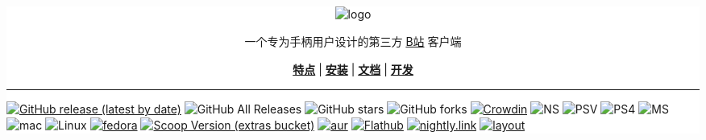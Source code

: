<p align="center">
    <img src="resources/svg/cn.xfangfang.wiliwili.svg" alt="logo" height="128" width="128"/>
</p>
<p align="center">
  一个专为手柄用户设计的第三方 <a href="https://www.bilibili.com">B站</a> 客户端
</p>
<p align="center">
<b><a href="#特点">特点</a></b>
|
<b><a href="#安装">安装</a></b>
|
<b><a href="#文档">文档</a></b>
|
<b><a href="#开发">开发</a></b>
</p>

- - -

[![GitHub release (latest by date)](https://img.shields.io/github/v/release/xfangfang/wiliwili)](https://github.com/xfangfang/wiliwili/releases)
![GitHub All Releases](https://img.shields.io/github/downloads/xfangfang/wiliwili/total)
![GitHub stars](https://img.shields.io/github/stars/xfangfang/wiliwili?style=flat)
![GitHub forks](https://img.shields.io/github/forks/xfangfang/wiliwili)
[![Crowdin](https://badges.crowdin.net/wiliwili/localized.svg)](https://crowdin.com/project/wiliwili)
![NS](https://img.shields.io/badge/-Nintendo%20Switch-e4000f?style=flat&logo=Nintendo%20Switch)
![PSV](https://img.shields.io/badge/-PSVita-003791?style=flat&logo=PlayStation)
![PS4](https://img.shields.io/badge/-PS4-003791?style=flat&logo=PlayStation)
![MS](https://img.shields.io/badge/-Windows%207+-357ec7?style=flat&logo=Windows)
![mac](https://img.shields.io/badge/-macOS%2010.11+-black?style=flat&logo=Apple)
![Linux](https://img.shields.io/badge/-Linux-lightgrey?style=flat&logo=Linux&logoColor=white)
[![fedora](https://img.shields.io/badge/fedora-copr-blue?logo=fedora)](https://copr.fedorainfracloud.org/coprs/mochaa/wiliwili/)
[![Scoop Version (extras bucket)](https://img.shields.io/scoop/v/wiliwili?bucket=extras)](https://scoop.sh/#/apps?q=wiliwili)
[![aur](https://img.shields.io/aur/version/wiliwili?color=blue&logo=archlinux)](https://aur.archlinux.org/packages/wiliwili-git/)
[![Flathub](https://img.shields.io/flathub/v/cn.xfangfang.wiliwili)](https://flathub.org/apps/cn.xfangfang.wiliwili)
[![nightly.link](https://img.shields.io/badge/nightly.link-%E6%B5%8B%E8%AF%95%E7%89%88-green)](https://nightly.link/xfangfang/wiliwili/workflows/build.yaml/dev)
[![layout](https://img.shields.io/badge/wiliwili-自定义布局-yellow)](https://github.com/xfangfang/wiliwili_theme)
